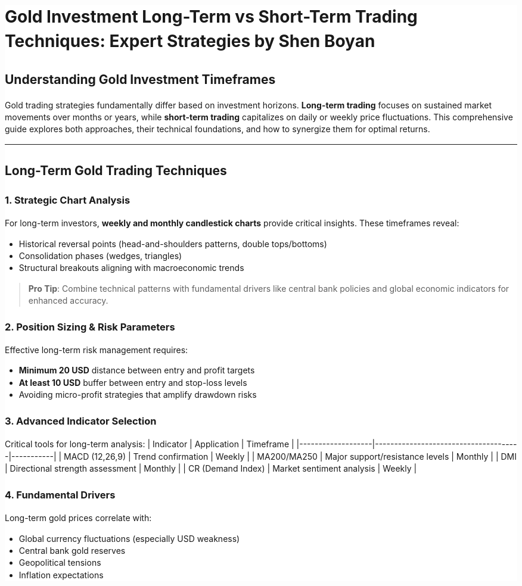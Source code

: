 # Gold Investment Long-Term vs Short-Term Trading Techniques: Expert Strategies by Shen Boyan

## Understanding Gold Investment Timeframes

Gold trading strategies fundamentally differ based on investment horizons. **Long-term trading** focuses on sustained market movements over months or years, while **short-term trading** capitalizes on daily or weekly price fluctuations. This comprehensive guide explores both approaches, their technical foundations, and how to synergize them for optimal returns.

---

## Long-Term Gold Trading Techniques

### 1. Strategic Chart Analysis

For long-term investors, **weekly and monthly candlestick charts** provide critical insights. These timeframes reveal:
- Historical reversal points (head-and-shoulders patterns, double tops/bottoms)
- Consolidation phases (wedges, triangles)
- Structural breakouts aligning with macroeconomic trends

> **Pro Tip**: Combine technical patterns with fundamental drivers like central bank policies and global economic indicators for enhanced accuracy.

### 2. Position Sizing & Risk Parameters

Effective long-term risk management requires:
- **Minimum 20 USD** distance between entry and profit targets
- **At least 10 USD** buffer between entry and stop-loss levels
- Avoiding micro-profit strategies that amplify drawdown risks

### 3. Advanced Indicator Selection

Critical tools for long-term analysis:
| Indicator        | Application                          | Timeframe |
|-------------------|--------------------------------------|-----------|
| MACD (12,26,9)    | Trend confirmation                   | Weekly    |
| MA200/MA250       | Major support/resistance levels      | Monthly   |
| DMI               | Directional strength assessment      | Monthly   |
| CR (Demand Index) | Market sentiment analysis            | Weekly    |

### 4. Fundamental Drivers

Long-term gold prices correlate with:
- Global currency fluctuations (especially USD weakness)
- Central bank gold reserves
- Geopolitical tensions
- Inflation expectations
